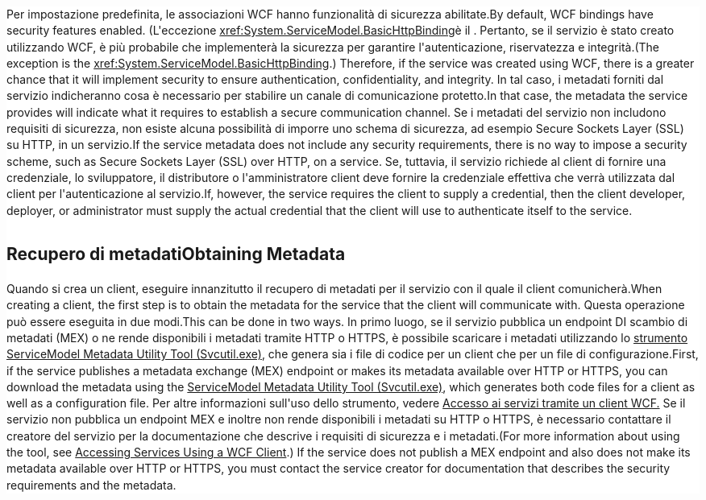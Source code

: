  <span data-ttu-id="607ec-111">Per impostazione predefinita, le associazioni WCF hanno funzionalità di sicurezza abilitate.</span><span class="sxs-lookup"><span data-stu-id="607ec-111">By default, WCF bindings have security features enabled.</span></span> <span data-ttu-id="607ec-112">(L'eccezione <xref:System.ServiceModel.BasicHttpBinding>è il . Pertanto, se il servizio è stato creato utilizzando WCF, è più probabile che implementerà la sicurezza per garantire l'autenticazione, riservatezza e integrità.</span><span class="sxs-lookup"><span data-stu-id="607ec-112">(The exception is the <xref:System.ServiceModel.BasicHttpBinding>.) Therefore, if the service was created using WCF, there is a greater chance that it will implement security to ensure authentication, confidentiality, and integrity.</span></span> <span data-ttu-id="607ec-113">In tal caso, i metadati forniti dal servizio indicheranno cosa è necessario per stabilire un canale di comunicazione protetto.</span><span class="sxs-lookup"><span data-stu-id="607ec-113">In that case, the metadata the service provides will indicate what it requires to establish a secure communication channel.</span></span> <span data-ttu-id="607ec-114">Se i metadati del servizio non includono requisiti di sicurezza, non esiste alcuna possibilità di imporre uno schema di sicurezza, ad esempio Secure Sockets Layer (SSL) su HTTP, in un servizio.</span><span class="sxs-lookup"><span data-stu-id="607ec-114">If the service metadata does not include any security requirements, there is no way to impose a security scheme, such as Secure Sockets Layer (SSL) over HTTP, on a service.</span></span> <span data-ttu-id="607ec-115">Se, tuttavia, il servizio richiede al client di fornire una credenziale, lo sviluppatore, il distributore o l'amministratore client deve fornire la credenziale effettiva che verrà utilizzata dal client per l'autenticazione al servizio.</span><span class="sxs-lookup"><span data-stu-id="607ec-115">If, however, the service requires the client to supply a credential, then the client developer, deployer, or administrator must supply the actual credential that the client will use to authenticate itself to the service.</span></span>  
  
## <a name="obtaining-metadata"></a><span data-ttu-id="607ec-116">Recupero di metadati</span><span class="sxs-lookup"><span data-stu-id="607ec-116">Obtaining Metadata</span></span>  
 <span data-ttu-id="607ec-117">Quando si crea un client, eseguire innanzitutto il recupero di metadati per il servizio con il quale il client comunicherà.</span><span class="sxs-lookup"><span data-stu-id="607ec-117">When creating a client, the first step is to obtain the metadata for the service that the client will communicate with.</span></span> <span data-ttu-id="607ec-118">Questa operazione può essere eseguita in due modi.</span><span class="sxs-lookup"><span data-stu-id="607ec-118">This can be done in two ways.</span></span> <span data-ttu-id="607ec-119">In primo luogo, se il servizio pubblica un endpoint DI scambio di metadati (MEX) o ne rende disponibili i metadati tramite HTTP o HTTPS, è possibile scaricare i metadati utilizzando lo [strumento ServiceModel Metadata Utility Tool (Svcutil.exe)](servicemodel-metadata-utility-tool-svcutil-exe.md), che genera sia i file di codice per un client che per un file di configurazione.</span><span class="sxs-lookup"><span data-stu-id="607ec-119">First, if the service publishes a metadata exchange (MEX) endpoint or makes its metadata available over HTTP or HTTPS, you can download the metadata using the [ServiceModel Metadata Utility Tool (Svcutil.exe)](servicemodel-metadata-utility-tool-svcutil-exe.md), which generates both code files for a client as well as a configuration file.</span></span> <span data-ttu-id="607ec-120">Per altre informazioni sull'uso dello strumento, vedere [Accesso ai servizi tramite un client WCF.](accessing-services-using-a-wcf-client.md) Se il servizio non pubblica un endpoint MEX e inoltre non rende disponibili i metadati su HTTP o HTTPS, è necessario contattare il creatore del servizio per la documentazione che descrive i requisiti di sicurezza e i metadati.</span><span class="sxs-lookup"><span data-stu-id="607ec-120">(For more information about using the tool, see [Accessing Services Using a WCF Client](accessing-services-using-a-wcf-client.md).) If the service does not publish a MEX endpoint and also does not make its metadata available over HTTP or HTTPS, you must contact the service creator for documentation that describes the security requirements and the metadata.</span></span>  
  